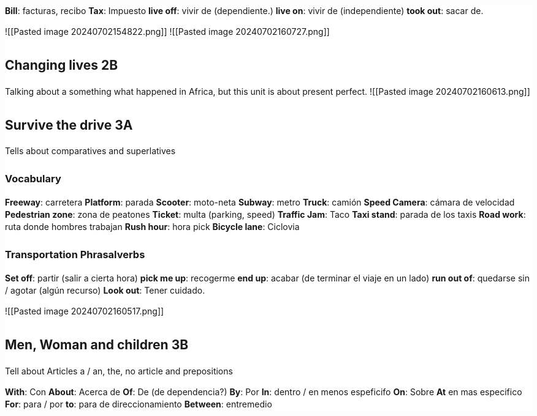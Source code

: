 **Bill**: facturas, recibo
**Tax**: Impuesto
**live off**: vivir de (dependiente.)
**live on**: vivir de (independiente)
**took out**: sacar de.

![[Pasted image 20240702154822.png]]
![[Pasted image 20240702160727.png]]
## Changing lives 2B
Talking about a something what happened in Africa, but this unit is about present perfect.
![[Pasted image 20240702160613.png]]
## Survive the drive 3A
Tells about comparatives and superlatives
### Vocabulary
**Freeway**: carretera
**Platform**: parada
**Scooter**: moto-neta
**Subway**: metro
**Truck**: camión
**Speed Camera**: cámara de velocidad
**Pedestrian zone**: zona de peatones
**Ticket**: multa (parking, speed)
**Traffic Jam**: Taco
**Taxi stand**: parada de los taxis
**Road work**: ruta donde hombres trabajan
**Rush hour**: hora pick
**Bicycle lane**: Ciclovia

### Transportation Phrasalverbs
**Set off**: partir (salir a cierta hora)
**pick me up**: recogerme
**end up**: acabar (de terminar el viaje en un lado)
**run out of**:  quedarse sin / agotar (algún recurso)
**Look out**: Tener cuidado.

![[Pasted image 20240702160517.png]]


## Men, Woman and children 3B
Tell about Articles a / an, the, no article and prepositions

**With**: Con
**About**: Acerca de
**Of**: De (de dependencia?)
**By**: Por
**In**: dentro / en menos espeficifo
**On**: Sobre
**At** en mas especifico
**For**: para / por
**to**: para de direccionamiento
**Between**: entremedio
